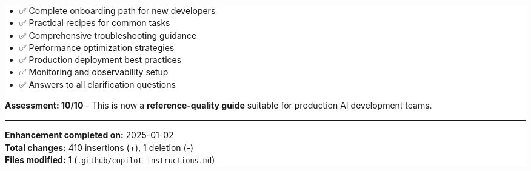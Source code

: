 - ✅ Complete onboarding path for new developers
- ✅ Practical recipes for common tasks
- ✅ Comprehensive troubleshooting guidance
- ✅ Performance optimization strategies
- ✅ Production deployment best practices
- ✅ Monitoring and observability setup
- ✅ Answers to all clarification questions

**Assessment: 10/10** - This is now a **reference-quality guide** suitable for production AI development teams.

---

**Enhancement completed on:** 2025-01-02  
**Total changes:** 410 insertions (+), 1 deletion (-)  
**Files modified:** 1 (`.github/copilot-instructions.md`)
